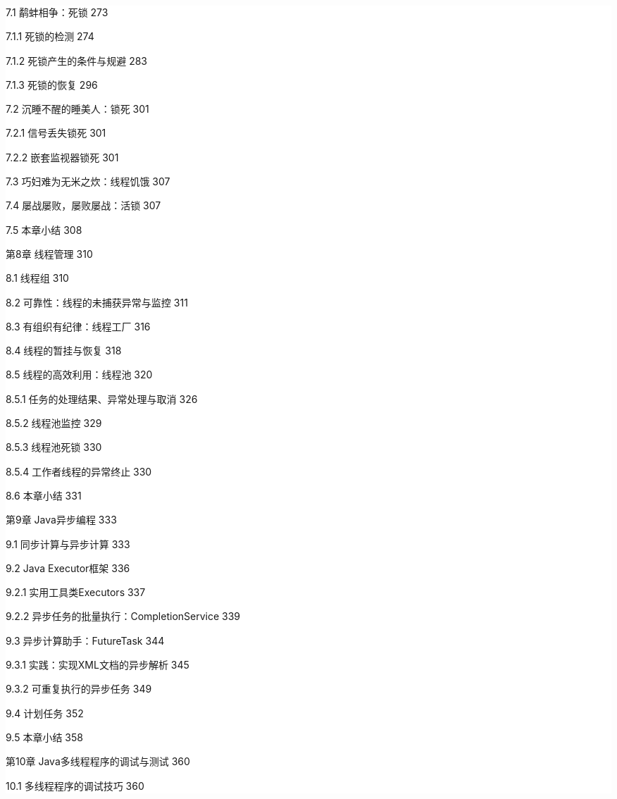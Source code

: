 7.1 鹬蚌相争：死锁 273

7.1.1 死锁的检测 274

7.1.2 死锁产生的条件与规避 283

7.1.3 死锁的恢复 296

7.2 沉睡不醒的睡美人：锁死 301

7.2.1 信号丢失锁死 301

7.2.2 嵌套监视器锁死 301

7.3 巧妇难为无米之炊：线程饥饿 307

7.4 屡战屡败，屡败屡战：活锁 307

7.5 本章小结 308

第8章 线程管理 310

8.1 线程组 310

8.2 可靠性：线程的未捕获异常与监控 311

8.3 有组织有纪律：线程工厂 316

8.4 线程的暂挂与恢复 318

8.5 线程的高效利用：线程池 320

8.5.1 任务的处理结果、异常处理与取消 326

8.5.2 线程池监控 329

8.5.3 线程池死锁 330

8.5.4 工作者线程的异常终止 330

8.6 本章小结 331

第9章 Java异步编程 333

9.1 同步计算与异步计算 333

9.2 Java Executor框架 336

9.2.1 实用工具类Executors 337

9.2.2 异步任务的批量执行：CompletionService 339

9.3 异步计算助手：FutureTask 344

9.3.1 实践：实现XML文档的异步解析 345

9.3.2 可重复执行的异步任务 349

9.4 计划任务 352

9.5 本章小结 358

第10章 Java多线程程序的调试与测试 360

10.1 多线程程序的调试技巧 360
